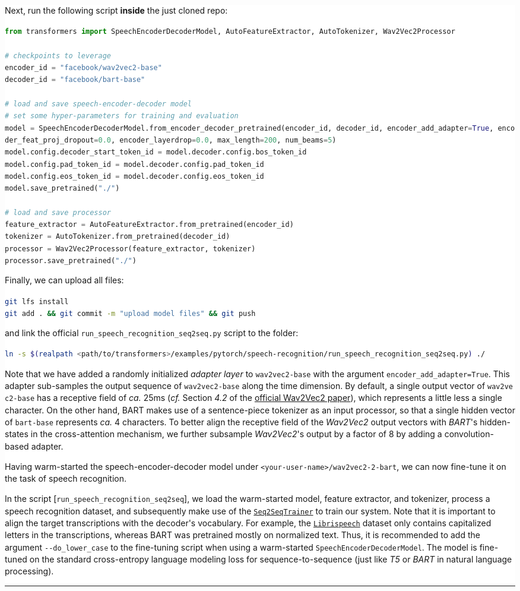 Next, run the following script **inside** the just cloned repo:

```python
from transformers import SpeechEncoderDecoderModel, AutoFeatureExtractor, AutoTokenizer, Wav2Vec2Processor

# checkpoints to leverage
encoder_id = "facebook/wav2vec2-base"
decoder_id = "facebook/bart-base"

# load and save speech-encoder-decoder model
# set some hyper-parameters for training and evaluation
model = SpeechEncoderDecoderModel.from_encoder_decoder_pretrained(encoder_id, decoder_id, encoder_add_adapter=True, encoder_feat_proj_dropout=0.0, encoder_layerdrop=0.0, max_length=200, num_beams=5)
model.config.decoder_start_token_id = model.decoder.config.bos_token_id
model.config.pad_token_id = model.decoder.config.pad_token_id
model.config.eos_token_id = model.decoder.config.eos_token_id
model.save_pretrained("./")

# load and save processor
feature_extractor = AutoFeatureExtractor.from_pretrained(encoder_id)
tokenizer = AutoTokenizer.from_pretrained(decoder_id)
processor = Wav2Vec2Processor(feature_extractor, tokenizer)
processor.save_pretrained("./")
```

Finally, we can upload all files:
```bash
git lfs install
git add . && git commit -m "upload model files" && git push
```

and link the official `run_speech_recognition_seq2seq.py` script to the folder:

```bash
ln -s $(realpath <path/to/transformers>/examples/pytorch/speech-recognition/run_speech_recognition_seq2seq.py) ./
```

Note that we have added a randomly initialized _adapter layer_ to `wav2vec2-base` with the argument
`encoder_add_adapter=True`. This adapter sub-samples the output sequence of 
`wav2vec2-base` along the time dimension. By default, a single
output vector of `wav2vec2-base` has a receptive field of *ca.* 25ms (*cf.* 
Section *4.2* of the [official Wav2Vec2 paper](https://arxiv.org/pdf/2006.11477.pdf)), which represents a little less a single character. On the other hand, BART
makes use of a sentence-piece tokenizer as an input processor, so that a single 
hidden vector of `bart-base` represents *ca.* 4 characters. To better align the 
receptive field of the *Wav2Vec2* output vectors with *BART*'s hidden-states in the cross-attention 
mechanism, we further subsample *Wav2Vec2*'s output by a factor of 8 by 
adding a convolution-based adapter.

Having warm-started the speech-encoder-decoder model under `<your-user-name>/wav2vec2-2-bart`, we can now fine-tune it on the task of speech recognition.

In the script [`run_speech_recognition_seq2seq`], we load the warm-started model, 
feature extractor, and tokenizer, process a speech recognition dataset, 
and subsequently make use of the [`Seq2SeqTrainer`](https://huggingface.co/docs/transformers/main/en/main_classes/trainer#transformers.Seq2SeqTrainer) to train our system.
Note that it is important to align the target transcriptions with the decoder's vocabulary. For example, the [`Librispeech`](https://huggingface.co/datasets/librispeech_asr) dataset only contains capitalized letters in the transcriptions,
whereas BART was pretrained mostly on normalized text. Thus, it is recommended to add the argument 
`--do_lower_case` to the fine-tuning script when using a warm-started `SpeechEncoderDecoderModel`. 
The model is fine-tuned on the standard cross-entropy language modeling
loss for sequence-to-sequence (just like *T5* or *BART* in natural language processing).

---